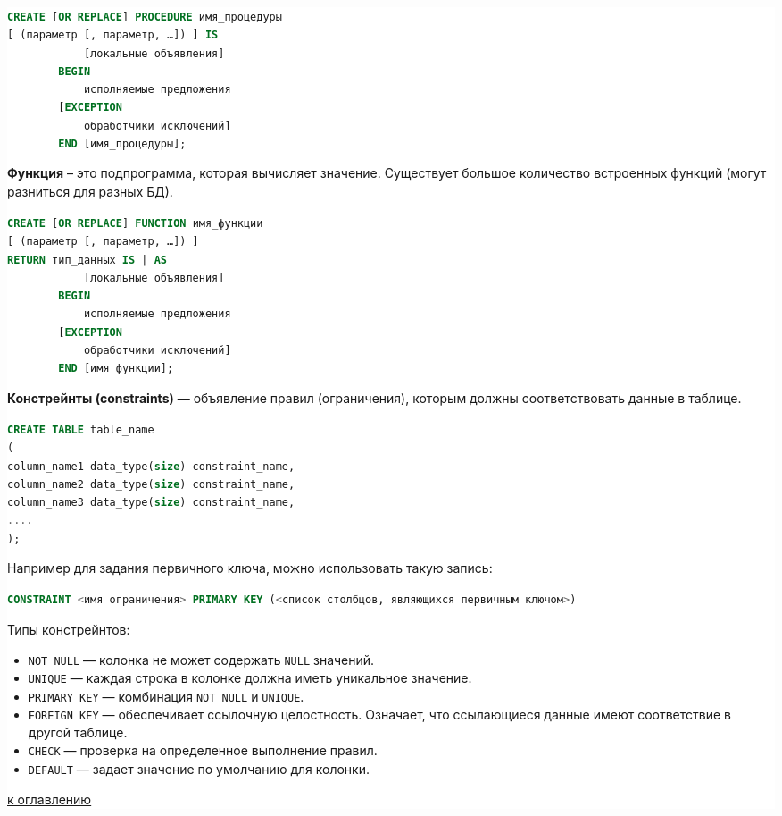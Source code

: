 ```sql
CREATE [OR REPLACE] PROCEDURE имя_процедуры
[ (параметр [, параметр, …]) ] IS
            [локальные объявления]
        BEGIN
            исполняемые предложения
        [EXCEPTION
            обработчики исключений]
        END [имя_процедуры];
```

**Функция** – это подпрограмма, которая вычисляет значение.
Существует большое количество встроенных функций (могут разниться для разных БД).

```sql
CREATE [OR REPLACE] FUNCTION имя_функции
[ (параметр [, параметр, …]) ]
RETURN тип_данных IS | AS
            [локальные объявления]
        BEGIN
            исполняемые предложения
        [EXCEPTION
            обработчики исключений]
        END [имя_функции];
```

**Констрейнты (constraints)** — объявление правил (ограничения), которым должны соответствовать данные в таблице.

```sql
CREATE TABLE table_name
(
column_name1 data_type(size) constraint_name,
column_name2 data_type(size) constraint_name,
column_name3 data_type(size) constraint_name,
....
);
```

Например для задания первичного ключа, можно использовать такую запись:

```sql
CONSTRAINT <имя ограничения> PRIMARY KEY (<список столбцов, являющихся первичным ключом>)
```

Типы констрейнтов:

+ `NOT NULL` — колонка не может содержать `NULL` значений.
+ `UNIQUE` — каждая строка в колонке должна иметь уникальное значение.
+ `PRIMARY KEY` — комбинация `NOT NULL` и `UNIQUE`.
+ `FOREIGN KEY` — обеспечивает ссылочную целостность. Означает, что ссылающиеся данные имеют соответствие в другой таблице.
+ `CHECK` — проверка на определенное выполнение правил.
+ `DEFAULT` — задает значение по умолчанию для колонки.

[к оглавлению](#SQL)

